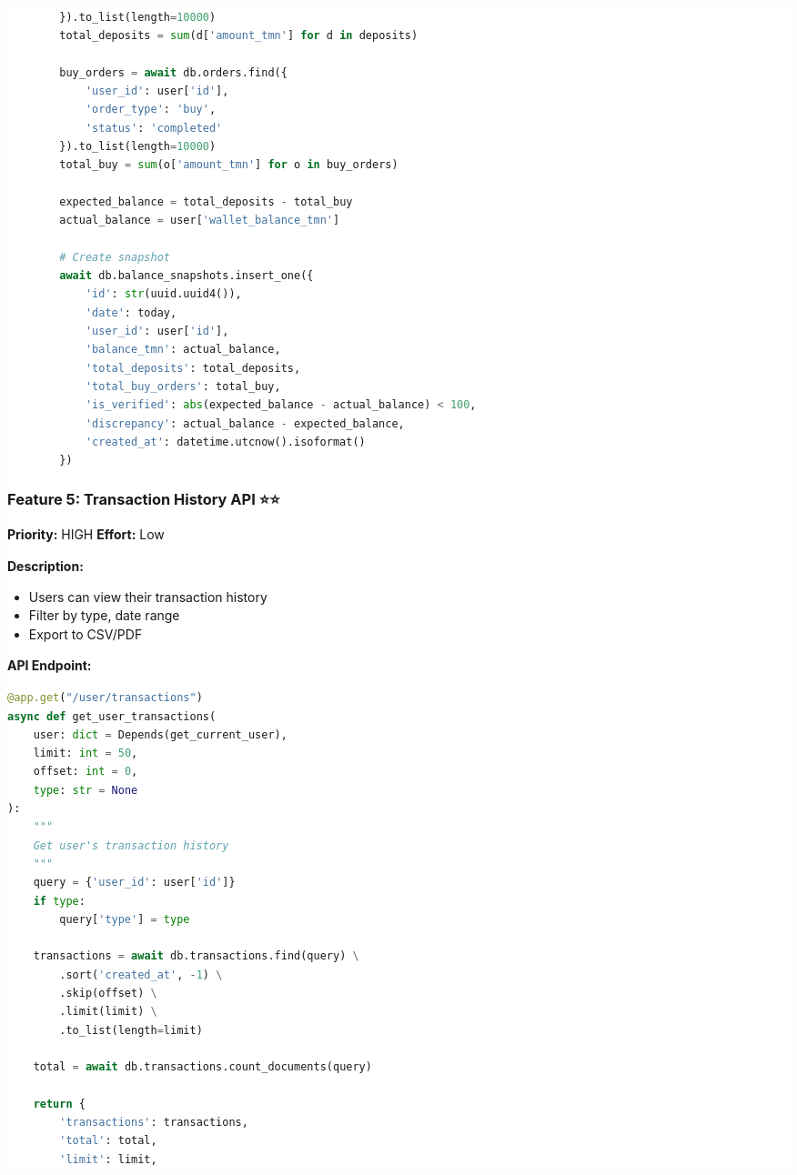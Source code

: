 ```python
        }).to_list(length=10000)
        total_deposits = sum(d['amount_tmn'] for d in deposits)
        
        buy_orders = await db.orders.find({
            'user_id': user['id'],
            'order_type': 'buy',
            'status': 'completed'
        }).to_list(length=10000)
        total_buy = sum(o['amount_tmn'] for o in buy_orders)
        
        expected_balance = total_deposits - total_buy
        actual_balance = user['wallet_balance_tmn']
        
        # Create snapshot
        await db.balance_snapshots.insert_one({
            'id': str(uuid.uuid4()),
            'date': today,
            'user_id': user['id'],
            'balance_tmn': actual_balance,
            'total_deposits': total_deposits,
            'total_buy_orders': total_buy,
            'is_verified': abs(expected_balance - actual_balance) < 100,
            'discrepancy': actual_balance - expected_balance,
            'created_at': datetime.utcnow().isoformat()
        })
```

### Feature 5: **Transaction History API** ⭐⭐
**Priority:** HIGH
**Effort:** Low

**Description:**
- Users can view their transaction history
- Filter by type, date range
- Export to CSV/PDF

**API Endpoint:**
```python
@app.get("/user/transactions")
async def get_user_transactions(
    user: dict = Depends(get_current_user),
    limit: int = 50,
    offset: int = 0,
    type: str = None
):
    """
    Get user's transaction history
    """
    query = {'user_id': user['id']}
    if type:
        query['type'] = type
    
    transactions = await db.transactions.find(query) \
        .sort('created_at', -1) \
        .skip(offset) \
        .limit(limit) \
        .to_list(length=limit)
    
    total = await db.transactions.count_documents(query)
    
    return {
        'transactions': transactions,
        'total': total,
        'limit': limit,
```